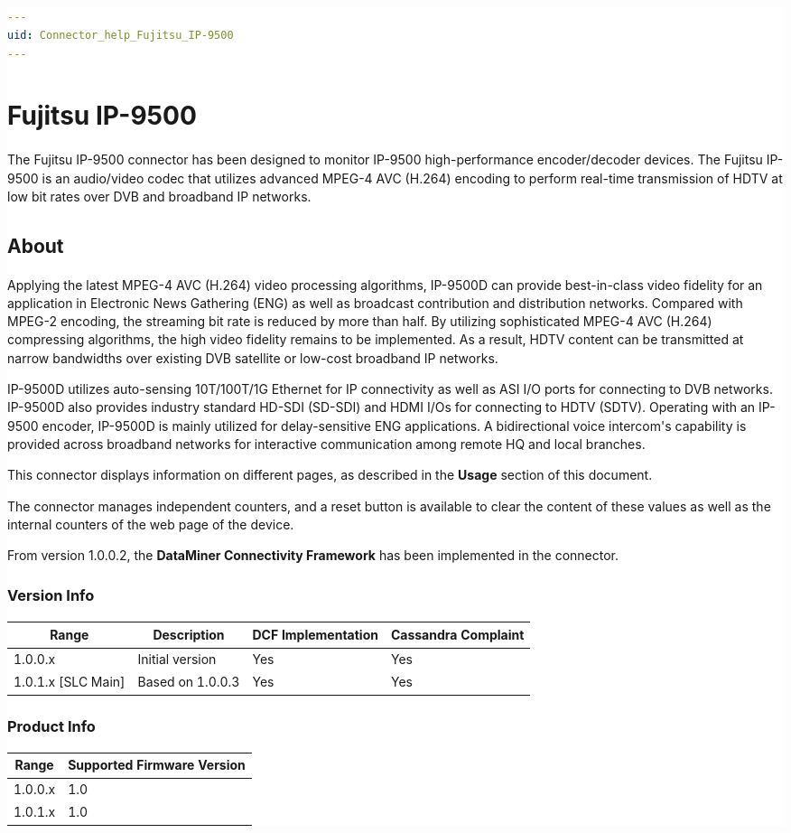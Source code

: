 ```yaml
---
uid: Connector_help_Fujitsu_IP-9500
---
```


# Fujitsu IP-9500

The Fujitsu IP-9500 connector has been designed to monitor IP-9500 high-performance encoder/decoder devices. The Fujitsu IP-9500 is an audio/video codec that utilizes advanced MPEG-4 AVC (H.264) encoding to perform real-time transmission of HDTV at low bit rates over DVB and broadband IP networks.

## About

Applying the latest MPEG-4 AVC (H.264) video processing algorithms, IP-9500D can provide best-in-class video fidelity for an application in Electronic News Gathering (ENG) as well as broadcast contribution and distribution networks. Compared with MPEG-2 encoding, the streaming bit rate is reduced by more than half. By utilizing sophisticated MPEG-4 AVC (H.264) compressing algorithms, the high video fidelity remains to be implemented. As a result, HDTV content can be transmitted at narrow bandwidths over existing DVB satellite or low-cost broadband IP networks.

IP-9500D utilizes auto-sensing 10T/100T/1G Ethernet for IP connectivity as well as ASI I/O ports for connecting to DVB networks. IP-9500D also provides industry standard HD-SDI (SD-SDI) and HDMI I/Os for connecting to HDTV (SDTV). Operating with an IP-9500 encoder, IP-9500D is mainly utilized for delay-sensitive ENG applications. A bidirectional voice intercom's capability is provided across broadband networks for interactive communication among remote HQ and local branches.

This connector displays information on different pages, as described in the **Usage** section of this document.

The connector manages independent counters, and a reset button is available to clear the content of these values as well as the internal counters of the web page of the device.

From version 1.0.0.2, the **DataMiner Connectivity Framework** has been implemented in the connector.

### Version Info

| **Range**     | **Description**  | **DCF Implementation** | **Cassandra Complaint** |
|----------------------|------------------|------------------------|-------------------------|
| 1.0.0.x              | Initial version  | Yes                    | Yes                     |
| 1.0.1.x \[SLC Main\] | Based on 1.0.0.3 | Yes                    | Yes                     |

### Product Info

| Range | Supported Firmware Version |
|------------------|-----------------------------|
| 1.0.0.x          | 1.0                         |
| 1.0.1.x          | 1.0                         |
